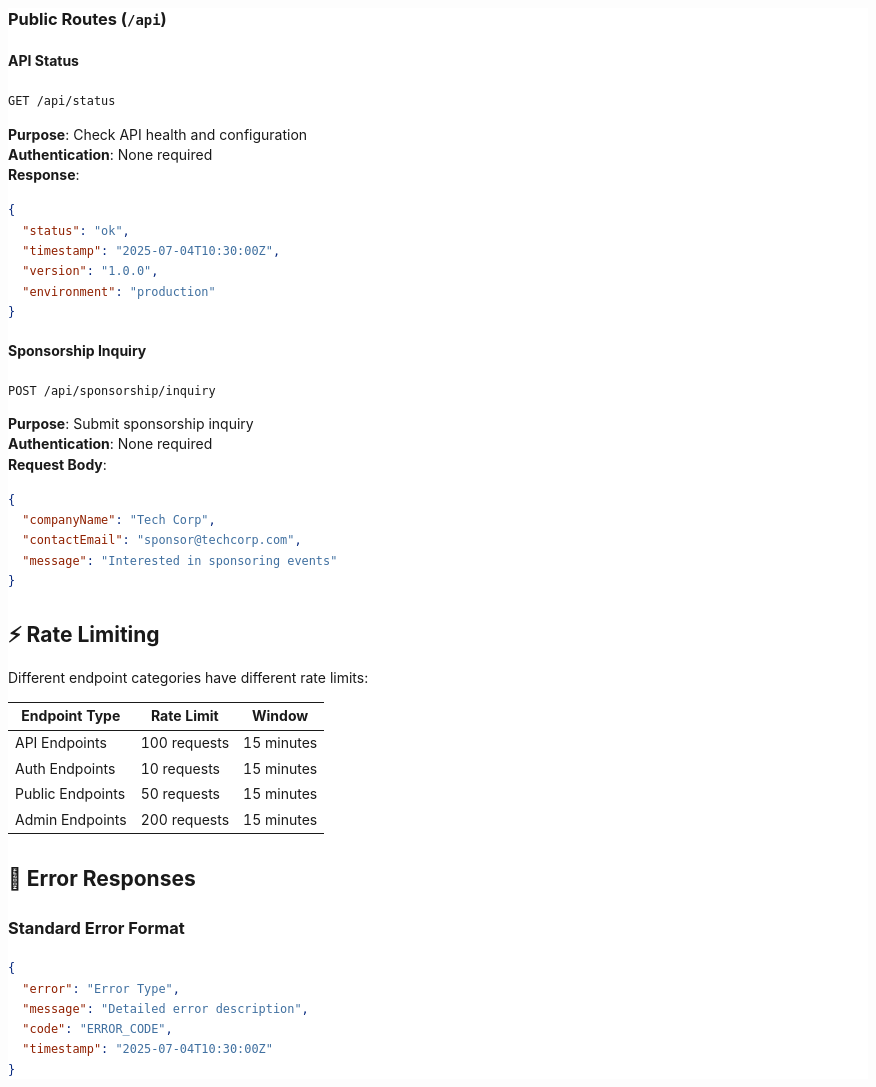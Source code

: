 
### Public Routes (`/api`)

#### API Status
```http
GET /api/status
```
**Purpose**: Check API health and configuration  
**Authentication**: None required  
**Response**:
```json
{
  "status": "ok",
  "timestamp": "2025-07-04T10:30:00Z",
  "version": "1.0.0",
  "environment": "production"
}
```

#### Sponsorship Inquiry
```http
POST /api/sponsorship/inquiry
```
**Purpose**: Submit sponsorship inquiry  
**Authentication**: None required  
**Request Body**:
```json
{
  "companyName": "Tech Corp",
  "contactEmail": "sponsor@techcorp.com",
  "message": "Interested in sponsoring events"
}
```

## ⚡ Rate Limiting

Different endpoint categories have different rate limits:

| Endpoint Type | Rate Limit | Window |
|---------------|------------|---------|
| API Endpoints | 100 requests | 15 minutes |
| Auth Endpoints | 10 requests | 15 minutes |
| Public Endpoints | 50 requests | 15 minutes |
| Admin Endpoints | 200 requests | 15 minutes |

## 🚨 Error Responses

### Standard Error Format
```json
{
  "error": "Error Type",
  "message": "Detailed error description",
  "code": "ERROR_CODE",
  "timestamp": "2025-07-04T10:30:00Z"
}
```

